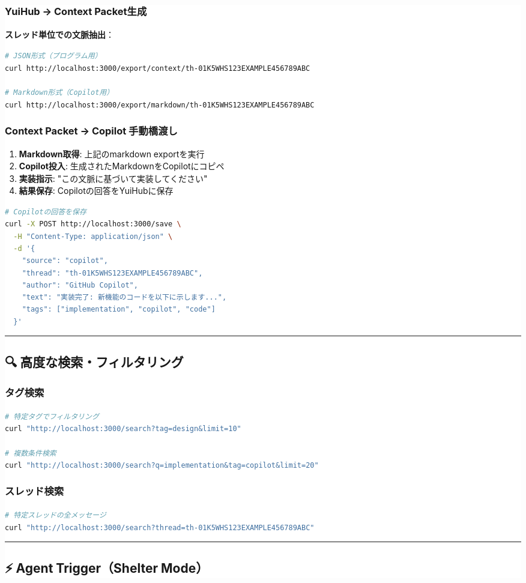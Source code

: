 ### YuiHub → Context Packet生成

**スレッド単位での文脈抽出**：
```bash
# JSON形式（プログラム用）
curl http://localhost:3000/export/context/th-01K5WHS123EXAMPLE456789ABC

# Markdown形式（Copilot用）
curl http://localhost:3000/export/markdown/th-01K5WHS123EXAMPLE456789ABC
```

### Context Packet → Copilot 手動橋渡し

1. **Markdown取得**: 上記のmarkdown exportを実行
2. **Copilot投入**: 生成されたMarkdownをCopilotにコピペ
3. **実装指示**: "この文脈に基づいて実装してください"
4. **結果保存**: Copilotの回答をYuiHubに保存

```bash
# Copilotの回答を保存
curl -X POST http://localhost:3000/save \
  -H "Content-Type: application/json" \
  -d '{
    "source": "copilot",
    "thread": "th-01K5WHS123EXAMPLE456789ABC",
    "author": "GitHub Copilot",
    "text": "実装完了: 新機能のコードを以下に示します...",
    "tags": ["implementation", "copilot", "code"]
  }'
```

---

## 🔍 高度な検索・フィルタリング

### タグ検索
```bash
# 特定タグでフィルタリング
curl "http://localhost:3000/search?tag=design&limit=10"

# 複数条件検索
curl "http://localhost:3000/search?q=implementation&tag=copilot&limit=20"
```

### スレッド検索
```bash
# 特定スレッドの全メッセージ
curl "http://localhost:3000/search?thread=th-01K5WHS123EXAMPLE456789ABC"
```

---

## ⚡ Agent Trigger（Shelter Mode）
